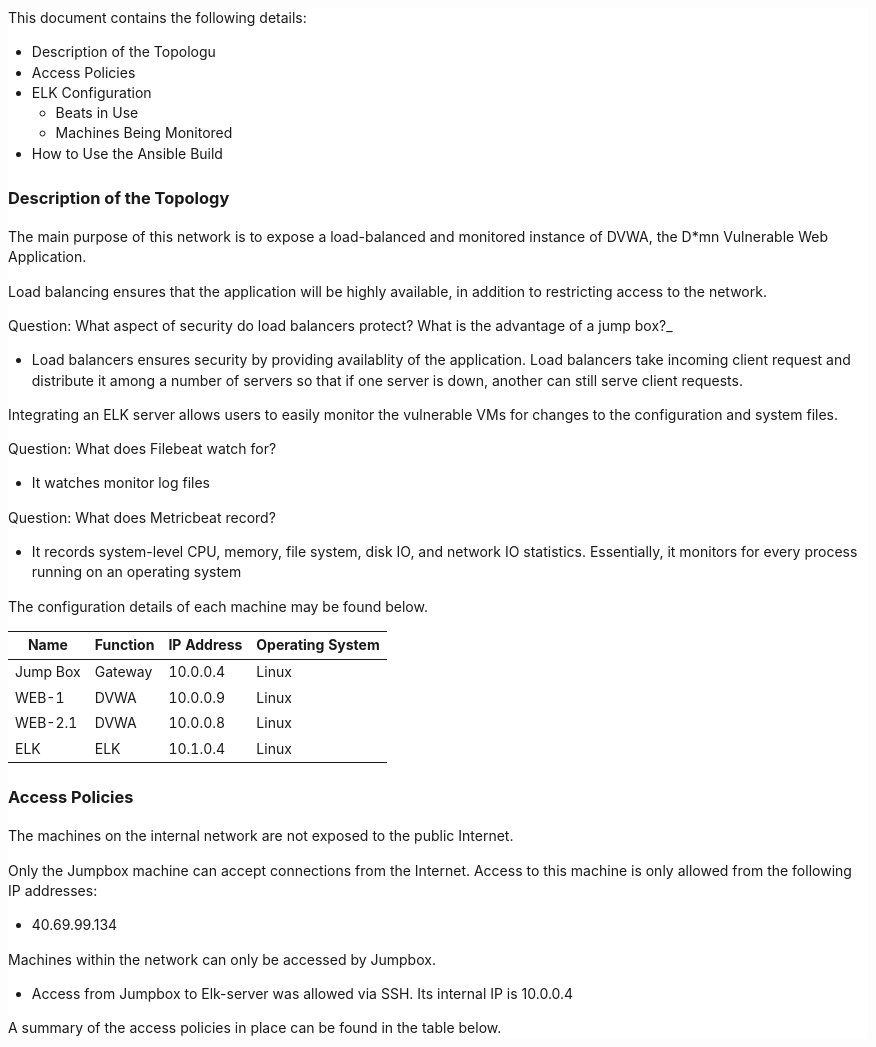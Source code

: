 This document contains the following details:
- Description of the Topologu
- Access Policies
- ELK Configuration
  - Beats in Use
  - Machines Being Monitored
- How to Use the Ansible Build


### Description of the Topology

The main purpose of this network is to expose a load-balanced and monitored instance of DVWA, the D*mn Vulnerable Web Application.

Load balancing ensures that the application will be highly available, in addition to restricting access to the network.

Question: What aspect of security do load balancers protect? What is the advantage of a jump box?_
- Load balancers ensures security by providing availablity of the application. Load balancers take incoming client request and distribute it among a number of servers so that if one server is down, another can still serve client requests. 

Integrating an ELK server allows users to easily monitor the vulnerable VMs for changes to the configuration and system files.

Question: What does Filebeat watch for?
  - It watches monitor log files

Question: What does Metricbeat record?
  - It records system-level CPU, memory, file system, disk IO, and network IO statistics. Essentially, it monitors for every process running on an operating system 

The configuration details of each machine may be found below.

| Name     | Function | IP Address | Operating System |
|----------|----------|------------|------------------|
| Jump Box | Gateway  | 10.0.0.4   | Linux            |
| WEB-1    | DVWA     | 10.0.0.9   | Linux            |
| WEB-2.1  | DVWA     | 10.0.0.8   | Linux            |
| ELK      | ELK      | 10.1.0.4   | Linux            |

### Access Policies

The machines on the internal network are not exposed to the public Internet. 

Only the Jumpbox machine can accept connections from the Internet. Access to this machine is only allowed from the following IP addresses:
- 40.69.99.134

Machines within the network can only be accessed by Jumpbox.
- Access from Jumpbox to Elk-server was allowed via SSH. Its internal IP is 10.0.0.4

A summary of the access policies in place can be found in the table below.

